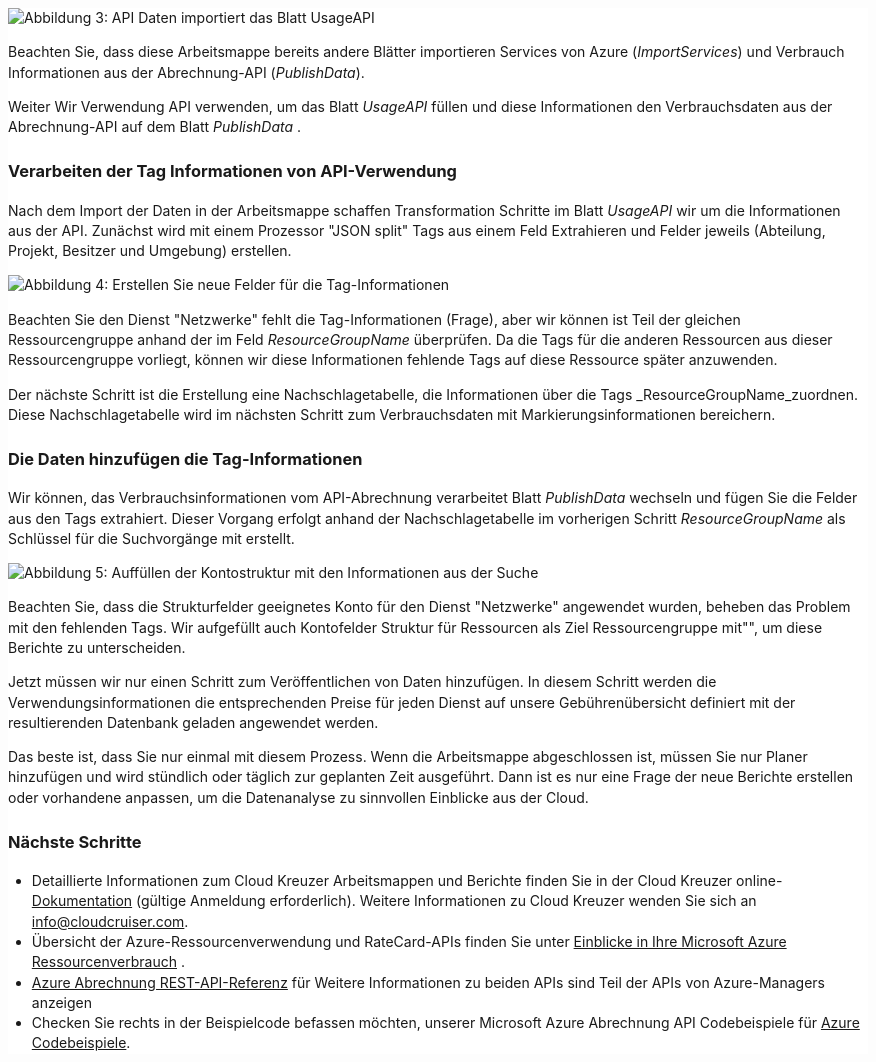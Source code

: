 ![Abbildung 3: API Daten importiert das Blatt UsageAPI][12]

Beachten Sie, dass diese Arbeitsmappe bereits andere Blätter importieren Services von Azure (_ImportServices_) und Verbrauch Informationen aus der Abrechnung-API (_PublishData_).

Weiter Wir Verwendung API verwenden, um das Blatt _UsageAPI_ füllen und diese Informationen den Verbrauchsdaten aus der Abrechnung-API auf dem Blatt _PublishData_ .

### <a name="processing-the-tag-information-from-the-usage-api"></a>Verarbeiten der Tag Informationen von API-Verwendung

Nach dem Import der Daten in der Arbeitsmappe schaffen Transformation Schritte im Blatt _UsageAPI_ wir um die Informationen aus der API. Zunächst wird mit einem Prozessor "JSON split" Tags aus einem Feld Extrahieren und Felder jeweils (Abteilung, Projekt, Besitzer und Umgebung) erstellen.

![Abbildung 4: Erstellen Sie neue Felder für die Tag-Informationen][13]

Beachten Sie den Dienst "Netzwerke" fehlt die Tag-Informationen (Frage), aber wir können ist Teil der gleichen Ressourcengruppe anhand der im Feld _ResourceGroupName_ überprüfen. Da die Tags für die anderen Ressourcen aus dieser Ressourcengruppe vorliegt, können wir diese Informationen fehlende Tags auf diese Ressource später anzuwenden.

Der nächste Schritt ist die Erstellung eine Nachschlagetabelle, die Informationen über die Tags _ResourceGroupName_zuordnen. Diese Nachschlagetabelle wird im nächsten Schritt zum Verbrauchsdaten mit Markierungsinformationen bereichern.

### <a name="adding-the-tag-information-to-the-consumption-data"></a>Die Daten hinzufügen die Tag-Informationen

Wir können, das Verbrauchsinformationen vom API-Abrechnung verarbeitet Blatt _PublishData_ wechseln und fügen Sie die Felder aus den Tags extrahiert. Dieser Vorgang erfolgt anhand der Nachschlagetabelle im vorherigen Schritt _ResourceGroupName_ als Schlüssel für die Suchvorgänge mit erstellt.

![Abbildung 5: Auffüllen der Kontostruktur mit den Informationen aus der Suche][14]

Beachten Sie, dass die Strukturfelder geeignetes Konto für den Dienst "Netzwerke" angewendet wurden, beheben das Problem mit den fehlenden Tags. Wir aufgefüllt auch Kontofelder Struktur für Ressourcen als Ziel Ressourcengruppe mit"", um diese Berichte zu unterscheiden.

Jetzt müssen wir nur einen Schritt zum Veröffentlichen von Daten hinzufügen. In diesem Schritt werden die Verwendungsinformationen die entsprechenden Preise für jeden Dienst auf unsere Gebührenübersicht definiert mit der resultierenden Datenbank geladen angewendet werden.

Das beste ist, dass Sie nur einmal mit diesem Prozess. Wenn die Arbeitsmappe abgeschlossen ist, müssen Sie nur Planer hinzufügen und wird stündlich oder täglich zur geplanten Zeit ausgeführt. Dann ist es nur eine Frage der neue Berichte erstellen oder vorhandene anpassen, um die Datenanalyse zu sinnvollen Einblicke aus der Cloud.

### <a name="next-steps"></a>Nächste Schritte

+ Detaillierte Informationen zum Cloud Kreuzer Arbeitsmappen und Berichte finden Sie in der Cloud Kreuzer online- [Dokumentation](http://docs.cloudcruiser.com/) (gültige Anmeldung erforderlich).  Weitere Informationen zu Cloud Kreuzer wenden Sie sich an [info@cloudcruiser.com](mailto:info@cloudcruiser.com).
+ Übersicht der Azure-Ressourcenverwendung und RateCard-APIs finden Sie unter [Einblicke in Ihre Microsoft Azure Ressourcenverbrauch](billing-usage-rate-card-overview.md) .
+ [Azure Abrechnung REST-API-Referenz](https://msdn.microsoft.com/library/azure/1ea5b323-54bb-423d-916f-190de96c6a3c) für Weitere Informationen zu beiden APIs sind Teil der APIs von Azure-Managers anzeigen
+ Checken Sie rechts in der Beispielcode befassen möchten, unserer Microsoft Azure Abrechnung API Codebeispiele für [Azure Codebeispiele](https://azure.microsoft.com/documentation/samples/?term=billing).


[1]: ./media/billing-usage-rate-card-partner-solution-cloudcruiser/Create-New-Workbook-Collection.png "Abbildung 1: Erstellen einer neuen Sammlung"
[2]: ./media/billing-usage-rate-card-partner-solution-cloudcruiser/Import-Data-From-RateCard.png "Abbildung 2: Importieren von Daten aus der neuen Sammlung"
[3]: ./media/billing-usage-rate-card-partner-solution-cloudcruiser/Transformation-Steps-Process-RateCard-Data.png "Abbildung 3: Transformation Schritte zum Verarbeiten von Daten aus RateCard-API"
[4]: ./media/billing-usage-rate-card-partner-solution-cloudcruiser/Publish-RateCard-Data-New-Services-Rates.png "Abbildung 4: Veröffentlichen der Daten aus der RateCard-API als neuer Services und Preise"
[5]: ./media/billing-usage-rate-card-partner-solution-cloudcruiser/Verify-Azure-Services-And-Pricing1.png "Abbildung 5: die neuen Dienste überprüfen"
[6]: ./media/billing-usage-rate-card-partner-solution-cloudcruiser/Verify-Azure-Services-And-Pricing2.png "Abbildung 6: überprüfen die neue Rate planen und zugeordneten"
[7]: ./media/billing-usage-rate-card-partner-solution-cloudcruiser/Transforming-WAP-Normalize-Services.png "Abbildung 7: WAP Datentransformation Normalisierung der Dienste"
[8]: ./media/billing-usage-rate-card-partner-solution-cloudcruiser/Workbook-Scheduling.png "Abbildung 8: Planen der Arbeitsmappe"
[9]: ./media/billing-usage-rate-card-partner-solution-cloudcruiser/Workload-Cost-Simulation-Report.png "Abbildung 9: Beispielbericht Arbeitslast Kosten Vergleich Szenario"
[10]: ./media/billing-usage-rate-card-partner-solution-cloudcruiser/1_ReportWithTags.png "Abbildung 10: mit Strukturpläne tags"
[11]: ./media/billing-usage-rate-card-partner-solution-cloudcruiser/2_ResourceGroupsWithTags.png "Abbildung 11: Ressourcengruppe mit zugeordneten Azure-Portal"
[12]: ./media/billing-usage-rate-card-partner-solution-cloudcruiser/3_ImportIntoUsageAPISheet.png "Abbildung 12: API Daten importiert das Blatt UsageAPI"
[13]: ./media/billing-usage-rate-card-partner-solution-cloudcruiser/4_NewTagField.png "Abbildung 13: Erstellen Sie neue Felder für die Tag-Informationen"
[14]: ./media/billing-usage-rate-card-partner-solution-cloudcruiser/5_PopulateAccountStructure.png "Abbildung 14: Auffüllen der Kontostruktur mit den Informationen aus der Suche"